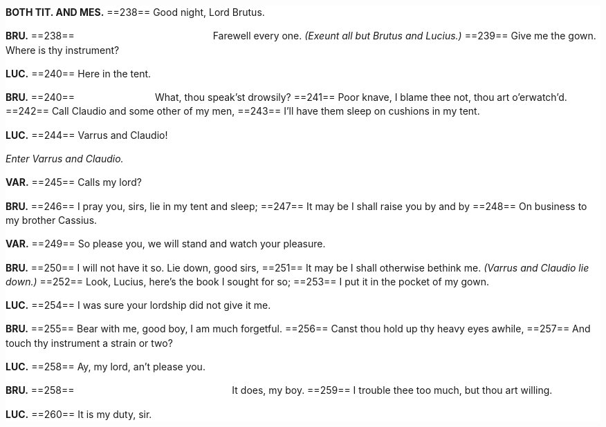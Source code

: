 **BOTH TIT. AND MES.**
==238== Good night, Lord Brutus.

**BRU.**
==238==               Farewell every one.
*(Exeunt all but Brutus and Lucius.)*
==239== Give me the gown. Where is thy instrument?

**LUC.**
==240== Here in the tent.

**BRU.**
==240==         What, thou speak’st drowsily?
==241== Poor knave, I blame thee not, thou art o’erwatch’d.
==242== Call Claudio and some other of my men,
==243== I’ll have them sleep on cushions in my tent.

**LUC.**
==244== Varrus and Claudio!

*Enter Varrus and Claudio.*

**VAR.**
==245== Calls my lord?

**BRU.**
==246== I pray you, sirs, lie in my tent and sleep;
==247== It may be I shall raise you by and by
==248== On business to my brother Cassius.

**VAR.**
==249== So please you, we will stand and watch your pleasure.

**BRU.**
==250== I will not have it so. Lie down, good sirs,
==251== It may be I shall otherwise bethink me.
*(Varrus and Claudio lie down.)*
==252== Look, Lucius, here’s the book I sought for so;
==253== I put it in the pocket of my gown.

**LUC.**
==254== I was sure your lordship did not give it me.

**BRU.**
==255== Bear with me, good boy, I am much forgetful.
==256== Canst thou hold up thy heavy eyes awhile,
==257== And touch thy instrument a strain or two?

**LUC.**
==258== Ay, my lord, an’t please you.

**BRU.**
==258==                 It does, my boy.
==259== I trouble thee too much, but thou art willing.

**LUC.**
==260== It is my duty, sir.

